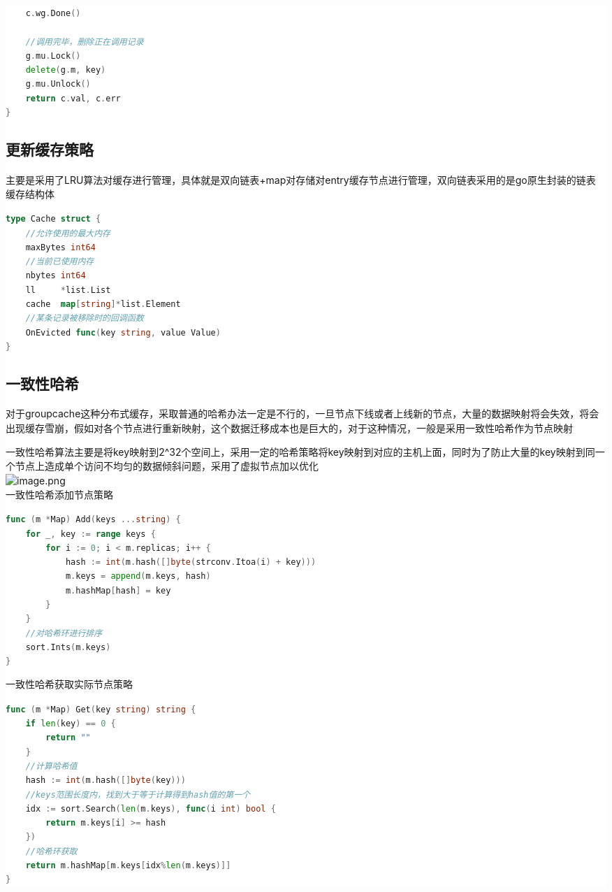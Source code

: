 ```go
	c.wg.Done()

	//调用完毕，删除正在调用记录
	g.mu.Lock()
	delete(g.m, key)
	g.mu.Unlock()
	return c.val, c.err
}
```
<a name="JMfsn"></a>
## 更新缓存策略
主要是采用了LRU算法对缓存进行管理，具体就是双向链表+map对存储对entry缓存节点进行管理，双向链表采用的是go原生封装的链表<br />缓存结构体
```go
type Cache struct {
	//允许使用的最大内存
	maxBytes int64
	//当前已使用内存
	nbytes int64
	ll     *list.List
	cache  map[string]*list.Element
	//某条记录被移除时的回调函数
	OnEvicted func(key string, value Value)
}
```
<a name="hj4wT"></a>
## 一致性哈希
对于groupcache这种分布式缓存，采取普通的哈希办法一定是不行的，一旦节点下线或者上线新的节点，大量的数据映射将会失效，将会出现缓存雪崩，假如对各个节点进行重新映射，这个数据迁移成本也是巨大的，对于这种情况，一般是采用一致性哈希作为节点映射

一致性哈希算法主要是将key映射到2^32个空间上，采用一定的哈希策略将key映射到对应的主机上面，同时为了防止大量的key映射到同一个节点上造成单个访问不均匀的数据倾斜问题，采用了虚拟节点加以优化<br />![image.png](https://cdn.jsdelivr.net/gh/CrazyCollin/image@master/uPic/JtO2iW.png)<br />一致性哈希添加节点策略
```go
func (m *Map) Add(keys ...string) {
	for _, key := range keys {
		for i := 0; i < m.replicas; i++ {
			hash := int(m.hash([]byte(strconv.Itoa(i) + key)))
			m.keys = append(m.keys, hash)
			m.hashMap[hash] = key
		}
	}
	//对哈希环进行排序
	sort.Ints(m.keys)
}
```
一致性哈希获取实际节点策略
```go
func (m *Map) Get(key string) string {
	if len(key) == 0 {
		return ""
	}
	//计算哈希值
	hash := int(m.hash([]byte(key)))
	//keys范围长度内，找到大于等于计算得到hash值的第一个
	idx := sort.Search(len(m.keys), func(i int) bool {
		return m.keys[i] >= hash
	})
	//哈希环获取
	return m.hashMap[m.keys[idx%len(m.keys)]]
}
```
<a name="LpPv6"></a>